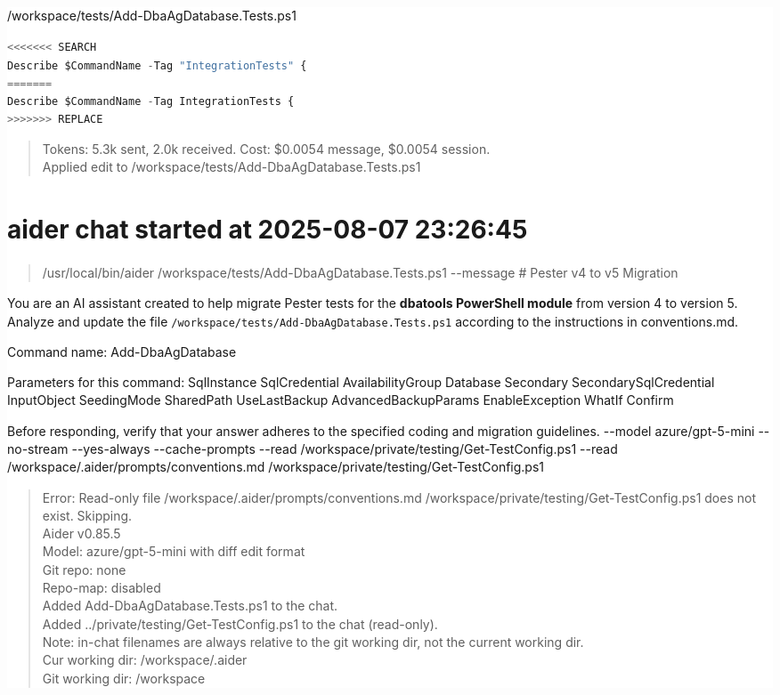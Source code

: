 /workspace/tests/Add-DbaAgDatabase.Tests.ps1
````python
<<<<<<< SEARCH
Describe $CommandName -Tag "IntegrationTests" {
=======
Describe $CommandName -Tag IntegrationTests {
>>>>>>> REPLACE
````

> Tokens: 5.3k sent, 2.0k received. Cost: $0.0054 message, $0.0054 session.  
> Applied edit to /workspace/tests/Add-DbaAgDatabase.Tests.ps1  

# aider chat started at 2025-08-07 23:26:45

> /usr/local/bin/aider /workspace/tests/Add-DbaAgDatabase.Tests.ps1 --message # Pester v4 to v5 Migration

You are an AI assistant created to help migrate Pester tests for the **dbatools PowerShell module** from version 4 to version 5. Analyze and update the file `/workspace/tests/Add-DbaAgDatabase.Tests.ps1` according to the instructions in conventions.md.

Command name:
Add-DbaAgDatabase

Parameters for this command:
SqlInstance
SqlCredential
AvailabilityGroup
Database
Secondary
SecondarySqlCredential
InputObject
SeedingMode
SharedPath
UseLastBackup
AdvancedBackupParams
EnableException
WhatIf
Confirm

Before responding, verify that your answer adheres to the specified coding and migration guidelines. --model azure/gpt-5-mini --no-stream --yes-always --cache-prompts --read /workspace/private/testing/Get-TestConfig.ps1 --read /workspace/.aider/prompts/conventions.md /workspace/private/testing/Get-TestConfig.ps1  
> Error: Read-only file /workspace/.aider/prompts/conventions.md /workspace/private/testing/Get-TestConfig.ps1 does not exist. Skipping.  
> Aider v0.85.5  
> Model: azure/gpt-5-mini with diff edit format  
> Git repo: none  
> Repo-map: disabled  
> Added Add-DbaAgDatabase.Tests.ps1 to the chat.  
> Added ../private/testing/Get-TestConfig.ps1 to the chat (read-only).  
> Note: in-chat filenames are always relative to the git working dir, not the current working dir.  
> Cur working dir: /workspace/.aider  
> Git working dir: /workspace  
